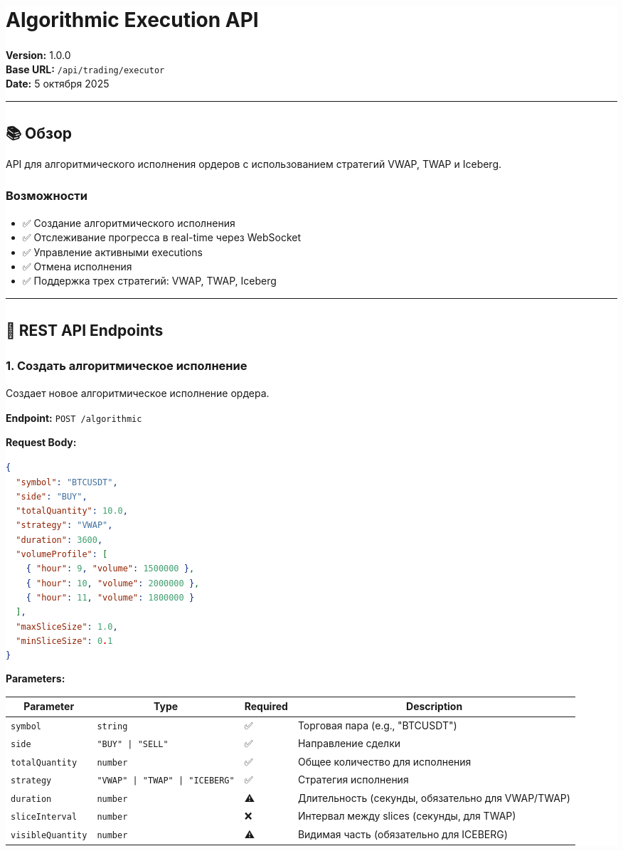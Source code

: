 # Algorithmic Execution API

**Version:** 1.0.0  
**Base URL:** `/api/trading/executor`  
**Date:** 5 октября 2025

---

## 📚 Обзор

API для алгоритмического исполнения ордеров с использованием стратегий VWAP, TWAP и Iceberg.

### Возможности

- ✅ Создание алгоритмического исполнения
- ✅ Отслеживание прогресса в real-time через WebSocket
- ✅ Управление активными executions
- ✅ Отмена исполнения
- ✅ Поддержка трех стратегий: VWAP, TWAP, Iceberg

---

## 🔌 REST API Endpoints

### 1. Создать алгоритмическое исполнение

Создает новое алгоритмическое исполнение ордера.

**Endpoint:** `POST /algorithmic`

**Request Body:**

```json
{
  "symbol": "BTCUSDT",
  "side": "BUY",
  "totalQuantity": 10.0,
  "strategy": "VWAP",
  "duration": 3600,
  "volumeProfile": [
    { "hour": 9, "volume": 1500000 },
    { "hour": 10, "volume": 2000000 },
    { "hour": 11, "volume": 1800000 }
  ],
  "maxSliceSize": 1.0,
  "minSliceSize": 0.1
}
```

**Parameters:**

| Parameter | Type | Required | Description |
|-----------|------|----------|-------------|
| `symbol` | `string` | ✅ | Торговая пара (e.g., "BTCUSDT") |
| `side` | `"BUY" \| "SELL"` | ✅ | Направление сделки |
| `totalQuantity` | `number` | ✅ | Общее количество для исполнения |
| `strategy` | `"VWAP" \| "TWAP" \| "ICEBERG"` | ✅ | Стратегия исполнения |
| `duration` | `number` | ⚠️ | Длительность (секунды, обязательно для VWAP/TWAP) |
| `sliceInterval` | `number` | ❌ | Интервал между slices (секунды, для TWAP) |
| `visibleQuantity` | `number` | ⚠️ | Видимая часть (обязательно для ICEBERG) |
